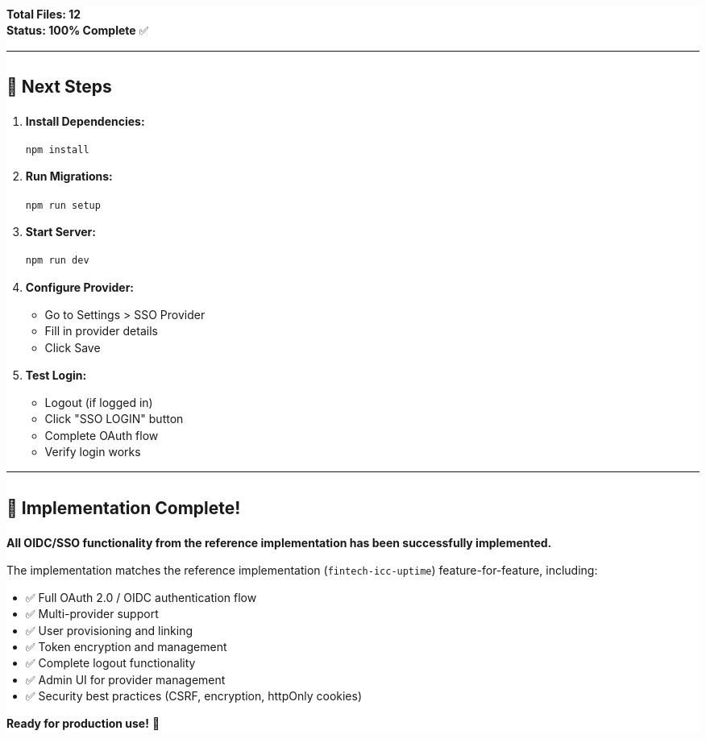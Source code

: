 **Total Files: 12**  
**Status: 100% Complete** ✅

---

## 🚀 Next Steps

1. **Install Dependencies:**
   ```bash
   npm install
   ```

2. **Run Migrations:**
   ```bash
   npm run setup
   ```

3. **Start Server:**
   ```bash
   npm run dev
   ```

4. **Configure Provider:**
   - Go to Settings > SSO Provider
   - Fill in provider details
   - Click Save

5. **Test Login:**
   - Logout (if logged in)
   - Click "SSO LOGIN" button
   - Complete OAuth flow
   - Verify login works

---

## 🎉 Implementation Complete!

**All OIDC/SSO functionality from the reference implementation has been successfully implemented.**

The implementation matches the reference implementation (`fintech-icc-uptime`) feature-for-feature, including:
- ✅ Full OAuth 2.0 / OIDC authentication flow
- ✅ Multi-provider support
- ✅ User provisioning and linking
- ✅ Token encryption and management
- ✅ Complete logout functionality
- ✅ Admin UI for provider management
- ✅ Security best practices (CSRF, encryption, httpOnly cookies)

**Ready for production use!** 🚀
